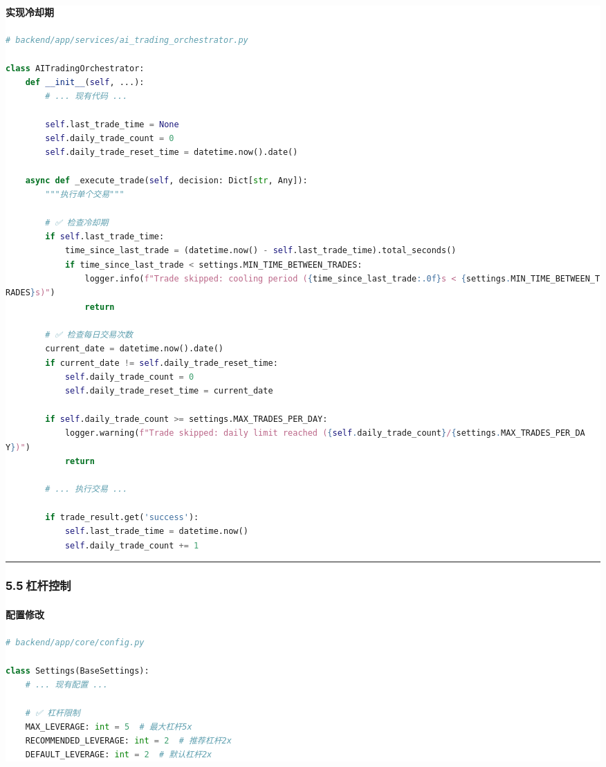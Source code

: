 #### 实现冷却期

```python
# backend/app/services/ai_trading_orchestrator.py

class AITradingOrchestrator:
    def __init__(self, ...):
        # ... 现有代码 ...
        
        self.last_trade_time = None
        self.daily_trade_count = 0
        self.daily_trade_reset_time = datetime.now().date()
    
    async def _execute_trade(self, decision: Dict[str, Any]):
        """执行单个交易"""
        
        # ✅ 检查冷却期
        if self.last_trade_time:
            time_since_last_trade = (datetime.now() - self.last_trade_time).total_seconds()
            if time_since_last_trade < settings.MIN_TIME_BETWEEN_TRADES:
                logger.info(f"Trade skipped: cooling period ({time_since_last_trade:.0f}s < {settings.MIN_TIME_BETWEEN_TRADES}s)")
                return
        
        # ✅ 检查每日交易次数
        current_date = datetime.now().date()
        if current_date != self.daily_trade_reset_time:
            self.daily_trade_count = 0
            self.daily_trade_reset_time = current_date
        
        if self.daily_trade_count >= settings.MAX_TRADES_PER_DAY:
            logger.warning(f"Trade skipped: daily limit reached ({self.daily_trade_count}/{settings.MAX_TRADES_PER_DAY})")
            return
        
        # ... 执行交易 ...
        
        if trade_result.get('success'):
            self.last_trade_time = datetime.now()
            self.daily_trade_count += 1
```

---

### 5.5 杠杆控制

#### 配置修改

```python
# backend/app/core/config.py

class Settings(BaseSettings):
    # ... 现有配置 ...
    
    # ✅ 杠杆限制
    MAX_LEVERAGE: int = 5  # 最大杠杆5x
    RECOMMENDED_LEVERAGE: int = 2  # 推荐杠杆2x
    DEFAULT_LEVERAGE: int = 2  # 默认杠杆2x
```
